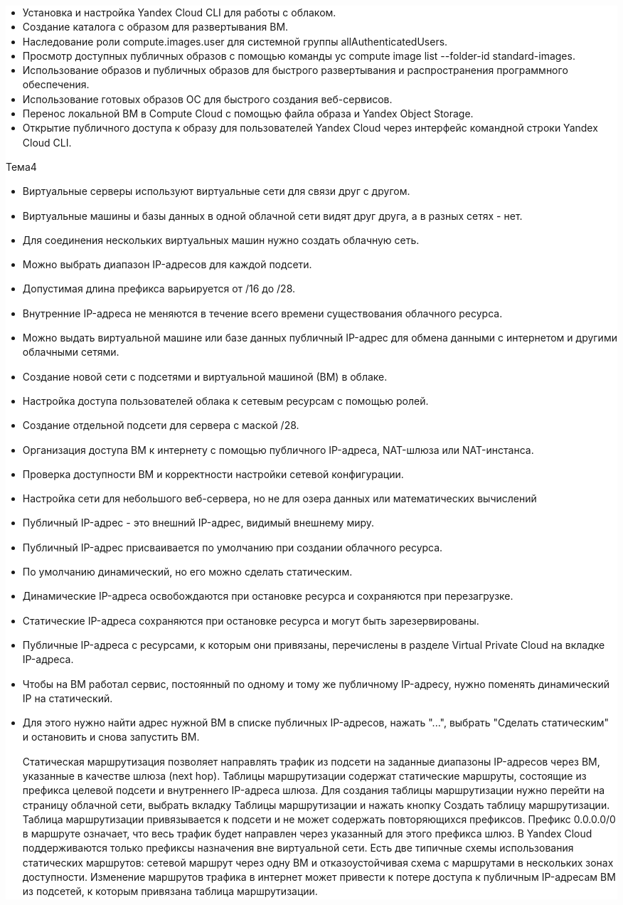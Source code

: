 - Установка и настройка Yandex Cloud CLI для работы с облаком.
- Создание каталога с образом для развертывания ВМ.
- Наследование роли compute.images.user для системной группы allAuthenticatedUsers.
- Просмотр доступных публичных образов с помощью команды yc compute image list --folder-id standard-images.
- Использование образов и публичных образов для быстрого развертывания и распространения программного обеспечения.
- Использование готовых образов ОС для быстрого создания веб-сервисов.
- Перенос локальной ВМ в Compute Cloud с помощью файла образа и Yandex Object Storage.
- Открытие публичного доступа к образу для пользователей Yandex Cloud через интерфейс командной строки Yandex Cloud CLI.

Тема4
- Виртуальные серверы используют виртуальные сети для связи друг с другом.
- Виртуальные машины и базы данных в одной облачной сети видят друг друга, а в разных сетях - нет.
- Для соединения нескольких виртуальных машин нужно создать облачную сеть.
- Можно выбрать диапазон IP-адресов для каждой подсети.
- Допустимая длина префикса варьируется от /16 до /28.
- Внутренние IP-адреса не меняются в течение всего времени существования облачного ресурса.
- Можно выдать виртуальной машине или базе данных публичный IP-адрес для обмена данными с интернетом и другими облачными сетями.

- Создание новой сети с подсетями и виртуальной машиной (ВМ) в облаке.
- Настройка доступа пользователей облака к сетевым ресурсам с помощью ролей.
- Создание отдельной подсети для сервера с маской /28.
- Организация доступа ВМ к интернету с помощью публичного IP-адреса, NAT-шлюза или NAT-инстанса.
- Проверка доступности ВМ и корректности настройки сетевой конфигурации.
- Настройка сети для небольшого веб-сервера, но не для озера данных или математических вычислений

- Публичный IP-адрес - это внешний IP-адрес, видимый внешнему миру.
- Публичный IP-адрес присваивается по умолчанию при создании облачного ресурса.
- По умолчанию динамический, но его можно сделать статическим.
- Динамические IP-адреса освобождаются при остановке ресурса и сохраняются при перезагрузке.
- Статические IP-адреса сохраняются при остановке ресурса и могут быть зарезервированы.
- Публичные IP-адреса с ресурсами, к которым они привязаны, перечислены в разделе Virtual Private Cloud на вкладке IP-адреса.
- Чтобы на ВМ работал сервис, постоянный по одному и тому же публичному IP-адресу, нужно поменять динамический IP на статический.
- Для этого нужно найти адрес нужной ВМ в списке публичных IP-адресов, нажать "...", выбрать "Сделать статическим" и остановить и снова запустить ВМ.

    Статическая маршрутизация позволяет направлять трафик из подсети на заданные диапазоны IP-адресов через ВМ, указанные в качестве шлюза (next hop).
    Таблицы маршрутизации содержат статические маршруты, состоящие из префикса целевой подсети и внутреннего IP-адреса шлюза.
    Для создания таблицы маршрутизации нужно перейти на страницу облачной сети, выбрать вкладку Таблицы маршрутизации и нажать кнопку Создать таблицу маршрутизации.
    Таблица маршрутизации привязывается к подсети и не может содержать повторяющихся префиксов.
    Префикс 0.0.0.0/0 в маршруте означает, что весь трафик будет направлен через указанный для этого префикса шлюз.
    В Yandex Cloud поддерживаются только префиксы назначения вне виртуальной сети.
    Есть две типичные схемы использования статических маршрутов: сетевой маршрут через одну ВМ и отказоустойчивая схема с маршрутами в нескольких зонах доступности.
    Изменение маршрутов трафика в интернет может привести к потере доступа к публичным IP-адресам ВМ из подсетей, к которым привязана таблица маршрутизации.
